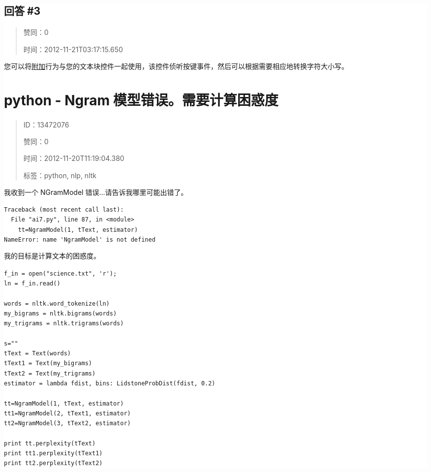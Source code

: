 ## 回答 #3

> 赞同：0
> 
> 时间：2012-11-21T03:17:15.650

您可以将[附加](http://dotnetbyexample.blogspot.hk/2012/03/attached-behaviors-for-windows-8-metro.html)行​​为与您的文本块控件一起使用，该控件侦听按键事件，然后可以根据需要相应地转换字符大小写。

# python - Ngram 模型错误。需要计算困惑度

> ID：13472076
> 
> 赞同：0
> 
> 时间：2012-11-20T11:19:04.380
> 
> 标签：python, nlp, nltk

我收到一个 NGramModel 错误...请告诉我哪里可能出错了。

```
Traceback (most recent call last):
  File "ai7.py", line 87, in <module>
    tt=NgramModel(1, tText, estimator)
NameError: name 'NgramModel' is not defined 
```

我的目标是计算文本的困惑度。

```
f_in = open("science.txt", 'r');
ln = f_in.read()    

words = nltk.word_tokenize(ln)
my_bigrams = nltk.bigrams(words)
my_trigrams = nltk.trigrams(words)

s=""
tText = Text(words)
tText1 = Text(my_bigrams)
tText2 = Text(my_trigrams)
estimator = lambda fdist, bins: LidstoneProbDist(fdist, 0.2)

tt=NgramModel(1, tText, estimator)
tt1=NgramModel(2, tText1, estimator)
tt2=NgramModel(3, tText2, estimator)

print tt.perplexity(tText)
print tt1.perplexity(tText1)
print tt2.perplexity(tText2) 
```
